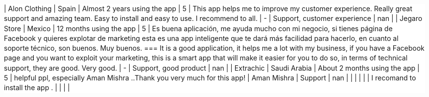 | Alon Clothing                                                        | Spain          | Almost 2 years using the app |       5 | This app helps me to improve my customer experience. Really great support and amazing team. Easy to install and easy to use. I recommend to all.                                                                                                                                                                                                                                                                                                                                                                                                                                                                                                                                                                                                                                                                                                                                                                                                                       | -                        | Support, customer experience                                                       | nan                                                                                                                        |
| Jegaro Store                                                         | Mexico         | 12 months using the app      |       5 | Es buena aplicación, me ayuda mucho con mi negocio, si tienes página de Facebook y quieres explotar de marketing esta es una app inteligente que te dará más facilidad para hacerlo, en cuanto al soporte técnico, son buenos. Muy buenos. === It is a good application, it helps me a lot with my business, if you have a Facebook page and you want to exploit your marketing, this is a smart app that will make it easier for you to do so, in terms of technical support, they are good. Very good.                                                                                                                                                                                                                                                                                                                                                                                                                                                               | -                        | Support, good product                                                              | nan                                                                                                                        |
| Extrachic                                                            | Saudi Arabia   | About 2 months using the app |       5 | helpful ppl, especially Aman Mishra ..Thank you very much for this app!                                                                                                                                                                                                                                                                                                                                                                                                                                                                                                                                                                                                                                                                                                                                                                                                                                                                                                | Aman Mishra              | Support                                                                            | nan                                                                                                                        |
|                                                                      |                |                              |         | I recomand to install the app .                                                                                                                                                                                                                                                                                                                                                                                                                                                                                                                                                                                                                                                                                                                                                                                                                                                                                                                                        |                          |                                                                                    |                                                                                                                            |
